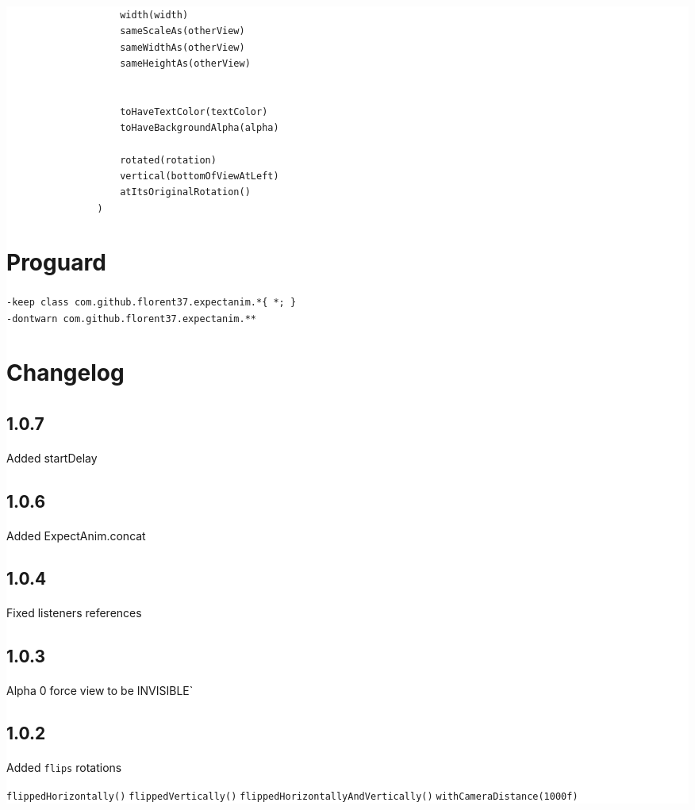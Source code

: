 ```
                    width(width)
                    sameScaleAs(otherView)
                    sameWidthAs(otherView)
                    sameHeightAs(otherView)


                    toHaveTextColor(textColor)
                    toHaveBackgroundAlpha(alpha)

                    rotated(rotation)
                    vertical(bottomOfViewAtLeft)
                    atItsOriginalRotation()
                )

````

# Proguard

```
-keep class com.github.florent37.expectanim.*{ *; }
-dontwarn com.github.florent37.expectanim.**
```

# Changelog

## 1.0.7

Added startDelay

## 1.0.6

Added ExpectAnim.concat

## 1.0.4

Fixed listeners references

## 1.0.3

Alpha 0 force view to be INVISIBLE`

## 1.0.2

Added `flips` rotations

`flippedHorizontally()`
`flippedVertically()`
`flippedHorizontallyAndVertically()`
`withCameraDistance(1000f)`
